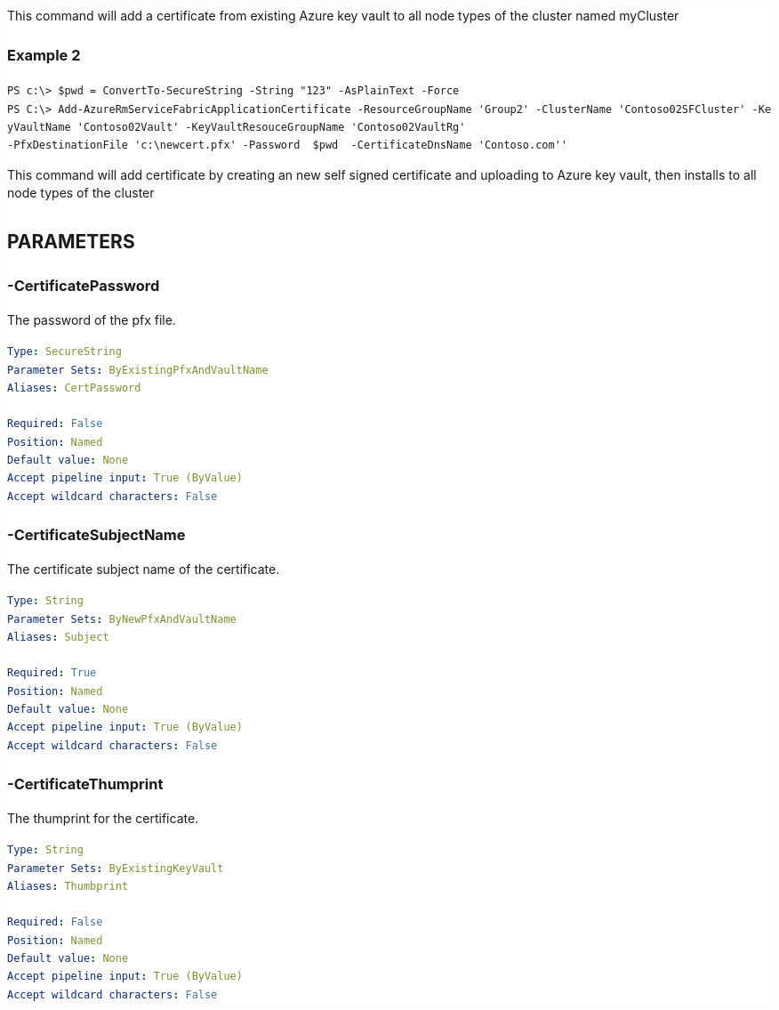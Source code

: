 This command will add a certificate from existing Azure key vault to all node types of the cluster named myCluster

### Example 2
```
PS c:\> $pwd = ConvertTo-SecureString -String "123" -AsPlainText -Force
PS C:\> Add-AzureRmServiceFabricApplicationCertificate -ResourceGroupName 'Group2' -ClusterName 'Contoso02SFCluster' -KeyVaultName 'Contoso02Vault' -KeyVaultResouceGroupName 'Contoso02VaultRg' 
-PfxDestinationFile 'c:\newcert.pfx' -Password  $pwd  -CertificateDnsName 'Contoso.com''
```

This command will add certificate by creating an new self signed certificate and uploading to Azure key vault, then installs to all node types of the cluster

## PARAMETERS

### -CertificatePassword
The password of the pfx file.

```yaml
Type: SecureString
Parameter Sets: ByExistingPfxAndVaultName
Aliases: CertPassword

Required: False
Position: Named
Default value: None
Accept pipeline input: True (ByValue)
Accept wildcard characters: False
```

### -CertificateSubjectName
The certificate subject name of the certificate.

```yaml
Type: String
Parameter Sets: ByNewPfxAndVaultName
Aliases: Subject

Required: True
Position: Named
Default value: None
Accept pipeline input: True (ByValue)
Accept wildcard characters: False
```

### -CertificateThumprint
The thumprint for the certificate.

```yaml
Type: String
Parameter Sets: ByExistingKeyVault
Aliases: Thumbprint

Required: False
Position: Named
Default value: None
Accept pipeline input: True (ByValue)
Accept wildcard characters: False
```
